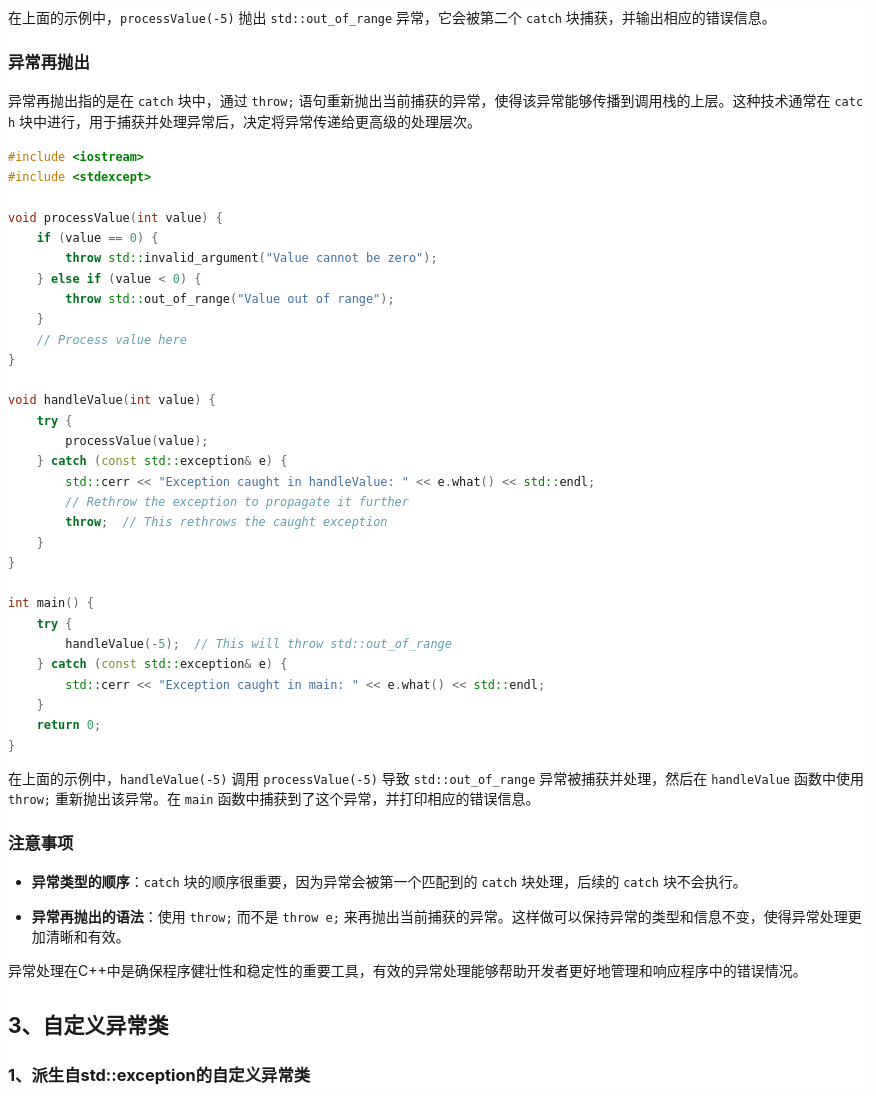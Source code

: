 在上面的示例中，`processValue(-5)` 抛出 `std::out_of_range` 异常，它会被第二个 `catch` 块捕获，并输出相应的错误信息。

### 异常再抛出

异常再抛出指的是在 `catch` 块中，通过 `throw;` 语句重新抛出当前捕获的异常，使得该异常能够传播到调用栈的上层。这种技术通常在 `catch` 块中进行，用于捕获并处理异常后，决定将异常传递给更高级的处理层次。

```cpp
#include <iostream>
#include <stdexcept>

void processValue(int value) {
    if (value == 0) {
        throw std::invalid_argument("Value cannot be zero");
    } else if (value < 0) {
        throw std::out_of_range("Value out of range");
    }
    // Process value here
}

void handleValue(int value) {
    try {
        processValue(value);
    } catch (const std::exception& e) {
        std::cerr << "Exception caught in handleValue: " << e.what() << std::endl;
        // Rethrow the exception to propagate it further
        throw;  // This rethrows the caught exception
    }
}

int main() {
    try {
        handleValue(-5);  // This will throw std::out_of_range
    } catch (const std::exception& e) {
        std::cerr << "Exception caught in main: " << e.what() << std::endl;
    }
    return 0;
}
```

在上面的示例中，`handleValue(-5)` 调用 `processValue(-5)` 导致 `std::out_of_range` 异常被捕获并处理，然后在 `handleValue` 函数中使用 `throw;` 重新抛出该异常。在 `main` 函数中捕获到了这个异常，并打印相应的错误信息。

### 注意事项

- **异常类型的顺序**：`catch` 块的顺序很重要，因为异常会被第一个匹配到的 `catch` 块处理，后续的 `catch` 块不会执行。
  
- **异常再抛出的语法**：使用 `throw;` 而不是 `throw e;` 来再抛出当前捕获的异常。这样做可以保持异常的类型和信息不变，使得异常处理更加清晰和有效。

异常处理在C++中是确保程序健壮性和稳定性的重要工具，有效的异常处理能够帮助开发者更好地管理和响应程序中的错误情况。

## 3、自定义异常类
### 1、派生自std::exception的自定义异常类
